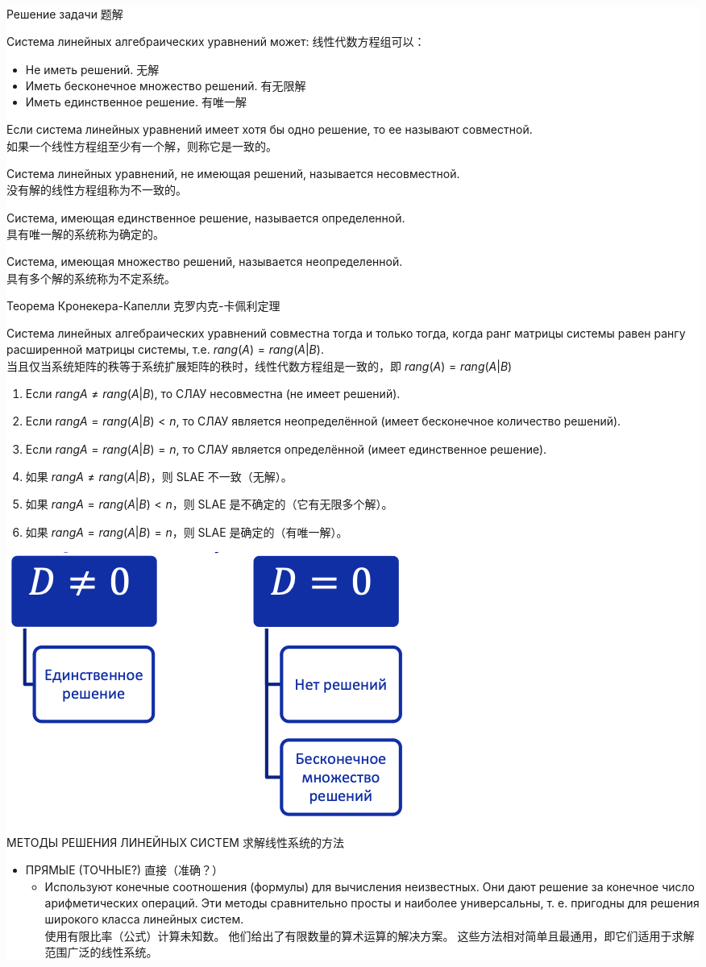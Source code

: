 Решение задачи 题解

Система линейных алгебраических уравнений может: 线性代数方程组可以：
- Не иметь решений. 无解
- Иметь бесконечное множество решений. 有无限解
- Иметь единственное решение. 有唯一解

Если система линейных уравнений имеет хотя бы одно решение, то ее называют совместной.  
如果一个线性方程组至少有一个解，则称它是一致的。

Система линейных уравнений, не имеющая решений, называется несовместной.  
没有解的线性方程组称为不一致的。

Система, имеющая единственное решение, называется определенной.  
具有唯一解的系统称为确定的。

Система, имеющая множество решений, называется неопределенной.  
具有多个解的系统称为不定系统。

Теорема Кронекера-Капелли 克罗内克-卡佩利定理

Система линейных алгебраических уравнений совместна тогда и только тогда, когда ранг матрицы системы равен рангу расширенной матрицы системы, т.е. $rang(A)=rang(A\lvert B)$.  
当且仅当系统矩阵的秩等于系统扩展矩阵的秩时，线性代数方程组是一致的，即 $rang(A)=rang(A\lvert B)$ 

1. Если $rangA \ne rang(A\lvert B)$, то СЛАУ несовместна (не имеет решений).
2. Если $rangA = rang(A\lvert B)<n$, то СЛАУ является неопределённой (имеет бесконечное количество решений).
3. Если $rangA = rang(A\lvert B) =n$, то СЛАУ является определённой (имеет единственное решение).

1. 如果 $rangA \ne rang(A\lvert B)$，则 SLAE 不一致（无解）。
2. 如果 $rangA = rang(A\lvert B)<n$，则 SLAE 是不确定的（它有无限多个解）。
3. 如果 $rangA = rang(A\lvert B) =n$，则 SLAE 是确定的（有唯一解）。

![](pic/Lecture1.4.png)

МЕТОДЫ РЕШЕНИЯ ЛИНЕЙНЫХ СИСТЕМ 求解线性系统的方法
- ПРЯМЫЕ (ТОЧНЫЕ?) 直接（准确？）
  - Используют конечные соотношения (формулы) для вычисления неизвестных. Они дают решение за конечное число арифметических операций. Эти методы сравнительно просты и наиболее универсальны, т. е. пригодны для решения широкого класса линейных систем.  
    使用有限比率（公式）计算未知数。  他们给出了有限数量的算术运算的解决方案。  这些方法相对简单且最通用，即它们适用于求解范围广泛的线性系统。  
